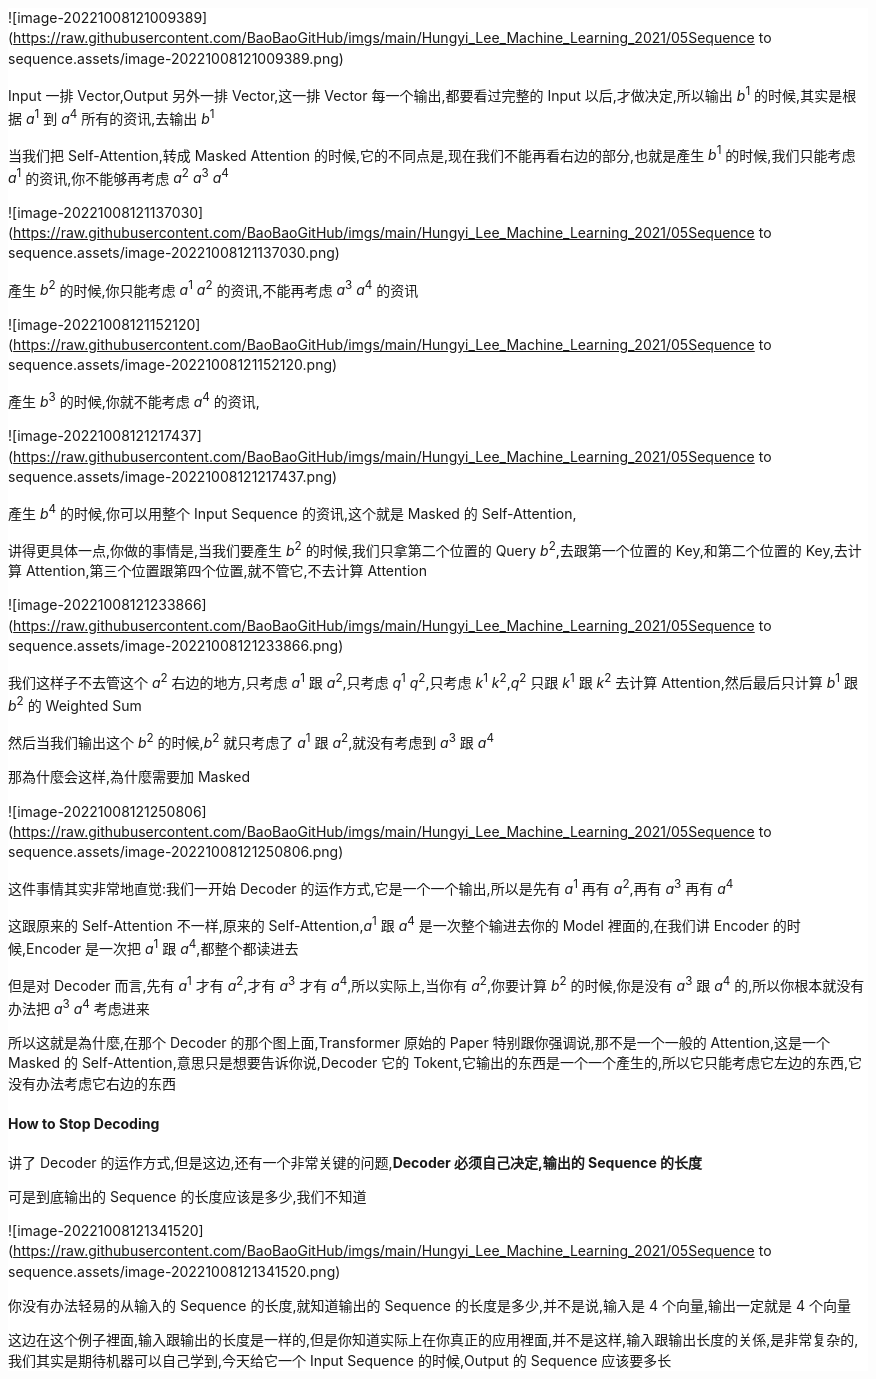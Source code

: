 ![image-20221008121009389](https://raw.githubusercontent.com/BaoBaoGitHub/imgs/main/Hungyi_Lee_Machine_Learning_2021/05Sequence to sequence.assets/image-20221008121009389.png)

Input 一排 Vector,Output 另外一排 Vector,这一排 Vector 每一个输出,都要看过完整的 Input 以后,才做决定,所以输出 $b^1$ 的时候,其实是根据 $a^1$ 到 $a^4$ 所有的资讯,去输出 $b^1$

当我们把 Self-Attention,转成 Masked Attention 的时候,它的不同点是,现在我们不能再看右边的部分,也就是產生 $b^1$ 的时候,我们只能考虑 $a^1$ 的资讯,你不能够再考虑 $a^2$ $a^3$ $a^4$

![image-20221008121137030](https://raw.githubusercontent.com/BaoBaoGitHub/imgs/main/Hungyi_Lee_Machine_Learning_2021/05Sequence to sequence.assets/image-20221008121137030.png)

產生 $b^2$ 的时候,你只能考虑 $a^1$ $a^2$ 的资讯,不能再考虑 $a^3$ $a^4$ 的资讯

![image-20221008121152120](https://raw.githubusercontent.com/BaoBaoGitHub/imgs/main/Hungyi_Lee_Machine_Learning_2021/05Sequence to sequence.assets/image-20221008121152120.png)

產生 $b^3$ 的时候,你就不能考虑 $a^4$ 的资讯,

![image-20221008121217437](https://raw.githubusercontent.com/BaoBaoGitHub/imgs/main/Hungyi_Lee_Machine_Learning_2021/05Sequence to sequence.assets/image-20221008121217437.png)

產生 $b^4$ 的时候,你可以用整个 Input Sequence 的资讯,这个就是 Masked 的 Self-Attention,



讲得更具体一点,你做的事情是,当我们要產生 $b^2$ 的时候,我们只拿第二个位置的 Query $b^2$,去跟第一个位置的 Key,和第二个位置的 Key,去计算 Attention,第三个位置跟第四个位置,就不管它,不去计算 Attention

![image-20221008121233866](https://raw.githubusercontent.com/BaoBaoGitHub/imgs/main/Hungyi_Lee_Machine_Learning_2021/05Sequence to sequence.assets/image-20221008121233866.png)

我们这样子不去管这个 $a^2$ 右边的地方,只考虑 $a^1$ 跟 $a^2$,只考虑 $q^1$ $q^2$,只考虑 $k^1$ $k^2$,$q^2$ 只跟 $k^1$ 跟 $k^2$ 去计算 Attention,然后最后只计算 $b^1$ 跟 $b^2$ 的 Weighted Sum

然后当我们输出这个 $b^2$ 的时候,$b^2$ 就只考虑了 $a^1$ 跟 $a^2$,就没有考虑到 $a^3$ 跟 $a^4$

那為什麼会这样,為什麼需要加 Masked 

![image-20221008121250806](https://raw.githubusercontent.com/BaoBaoGitHub/imgs/main/Hungyi_Lee_Machine_Learning_2021/05Sequence to sequence.assets/image-20221008121250806.png)

这件事情其实非常地直觉:我们一开始 Decoder 的运作方式,它是一个一个输出,所以是先有 $a^1$ 再有 $a^2$,再有 $a^3$ 再有 $a^4$

这跟原来的 Self-Attention 不一样,原来的 Self-Attention,$a^1$ 跟 $a^4$ 是一次整个输进去你的 Model 裡面的,在我们讲 Encoder 的时候,Encoder 是一次把 $a^1$ 跟 $a^4$,都整个都读进去

但是对 Decoder 而言,先有 $a^1$ 才有 $a^2$,才有 $a^3$ 才有 $a^4$,所以实际上,当你有 $a^2$,你要计算 $b^2$ 的时候,你是没有 $a^3$ 跟 $a^4$ 的,所以你根本就没有办法把 $a^3$ $a^4$ 考虑进来

所以这就是為什麼,在那个 Decoder 的那个图上面,Transformer 原始的 Paper 特别跟你强调说,那不是一个一般的 Attention,这是一个 Masked 的 Self-Attention,意思只是想要告诉你说,Decoder 它的 Tokent,它输出的东西是一个一个產生的,所以它只能考虑它左边的东西,它没有办法考虑它右边的东西

#### How to Stop Decoding

讲了 Decoder 的运作方式,但是这边,还有一个非常关键的问题,**Decoder 必须自己决定,输出的 Sequence 的长度**

可是到底输出的 Sequence 的长度应该是多少,我们不知道

![image-20221008121341520](https://raw.githubusercontent.com/BaoBaoGitHub/imgs/main/Hungyi_Lee_Machine_Learning_2021/05Sequence to sequence.assets/image-20221008121341520.png)

你没有办法轻易的从输入的 Sequence 的长度,就知道输出的 Sequence 的长度是多少,并不是说,输入是 4 个向量,输出一定就是 4 个向量

这边在这个例子裡面,输入跟输出的长度是一样的,但是你知道实际上在你真正的应用裡面,并不是这样,输入跟输出长度的关係,是非常复杂的,我们其实是期待机器可以自己学到,今天给它一个 Input Sequence 的时候,Output 的 Sequence 应该要多长
